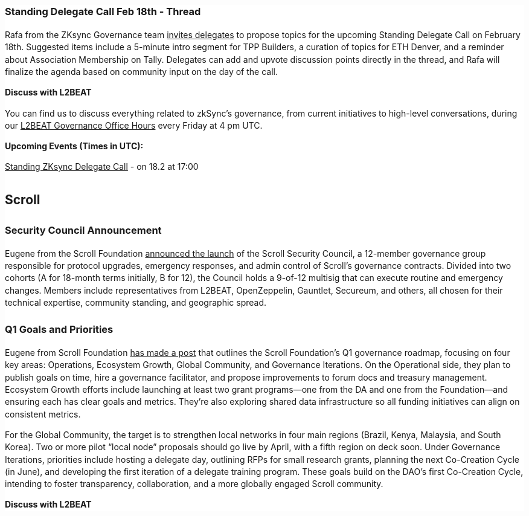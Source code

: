 
### **Standing Delegate Call Feb 18th - Thread**

Rafa from the ZKsync Governance team [invites delegates](https://forum.zknation.io/t/standing-delegate-call-feb-18th-thread/553) to propose topics for the upcoming Standing Delegate Call on February 18th. Suggested items include a 5-minute intro segment for TPP Builders, a curation of topics for ETH Denver, and a reminder about Association Membership on Tally. Delegates can add and upvote discussion points directly in the thread, and Rafa will finalize the agenda based on community input on the day of the call.

**Discuss with L2BEAT**

You can find us to discuss everything related to zkSync’s governance, from current initiatives to high-level conversations, during our [L2BEAT Governance Office Hours](http://meet.google.com/twm-jafw-esn) every Friday at 4 pm UTC.

**Upcoming Events (Times in UTC):**

[Standing ZKsync Delegate Call](https://meet.google.com/txe-trwh-zha ) - on 18.2 at 17:00


## **Scroll**


### **Security Council Announcement**

Eugene from the Scroll Foundation [announced the launch](https://forum.scroll.io/t/security-council-announcement/488) of the Scroll Security Council, a 12-member governance group responsible for protocol upgrades, emergency responses, and admin control of Scroll’s governance contracts. Divided into two cohorts (A for 18-month terms initially, B for 12), the Council holds a 9-of-12 multisig that can execute routine and emergency changes. Members include representatives from L2BEAT, OpenZeppelin, Gauntlet, Secureum, and others, all chosen for their technical expertise, community standing, and geographic spread.


### **Q1 Goals and Priorities**

Eugene from Scroll Foundation [has made a post](https://forum.scroll.io/t/belated-q1-goals-and-priorities/487) that outlines the Scroll Foundation’s Q1 governance roadmap, focusing on four key areas: Operations, Ecosystem Growth, Global Community, and Governance Iterations. On the Operational side, they plan to publish goals on time, hire a governance facilitator, and propose improvements to forum docs and treasury management. Ecosystem Growth efforts include launching at least two grant programs—one from the DA and one from the Foundation—and ensuring each has clear goals and metrics. They’re also exploring shared data infrastructure so all funding initiatives can align on consistent metrics.

For the Global Community, the target is to strengthen local networks in four main regions (Brazil, Kenya, Malaysia, and South Korea). Two or more pilot “local node” proposals should go live by April, with a fifth region on deck soon. Under Governance Iterations, priorities include hosting a delegate day, outlining RFPs for small research grants, planning the next Co-Creation Cycle (in June), and developing the first iteration of a delegate training program. These goals build on the DAO’s first Co-Creation Cycle, intending to foster transparency, collaboration, and a more globally engaged Scroll community.

**Discuss with L2BEAT**
